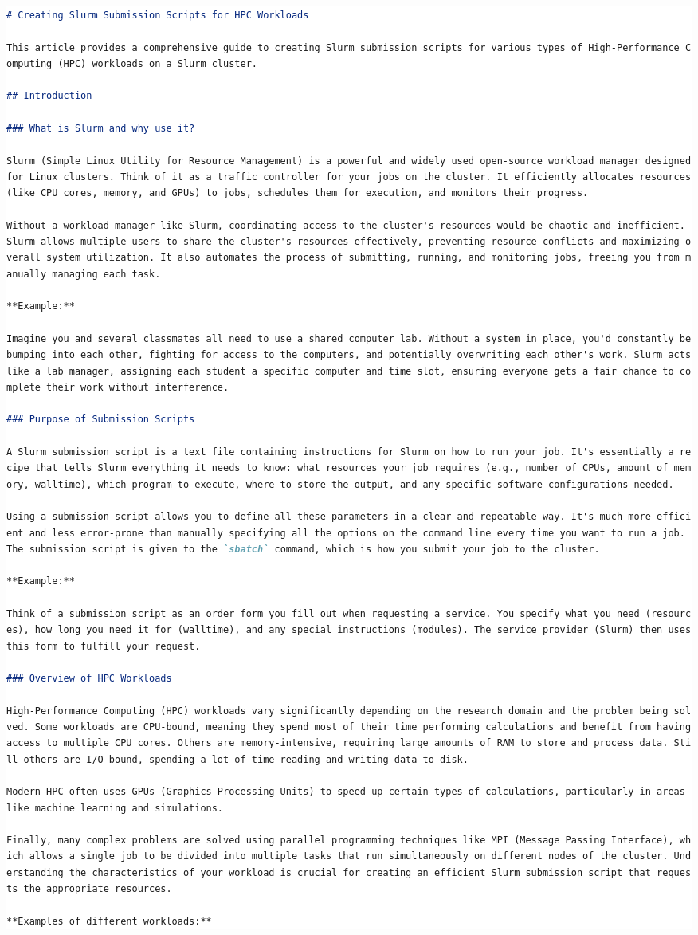 ```markdown
# Creating Slurm Submission Scripts for HPC Workloads

This article provides a comprehensive guide to creating Slurm submission scripts for various types of High-Performance Computing (HPC) workloads on a Slurm cluster.

## Introduction

### What is Slurm and why use it?

Slurm (Simple Linux Utility for Resource Management) is a powerful and widely used open-source workload manager designed for Linux clusters. Think of it as a traffic controller for your jobs on the cluster. It efficiently allocates resources (like CPU cores, memory, and GPUs) to jobs, schedules them for execution, and monitors their progress.

Without a workload manager like Slurm, coordinating access to the cluster's resources would be chaotic and inefficient. Slurm allows multiple users to share the cluster's resources effectively, preventing resource conflicts and maximizing overall system utilization. It also automates the process of submitting, running, and monitoring jobs, freeing you from manually managing each task.

**Example:**

Imagine you and several classmates all need to use a shared computer lab. Without a system in place, you'd constantly be bumping into each other, fighting for access to the computers, and potentially overwriting each other's work. Slurm acts like a lab manager, assigning each student a specific computer and time slot, ensuring everyone gets a fair chance to complete their work without interference.

### Purpose of Submission Scripts

A Slurm submission script is a text file containing instructions for Slurm on how to run your job. It's essentially a recipe that tells Slurm everything it needs to know: what resources your job requires (e.g., number of CPUs, amount of memory, walltime), which program to execute, where to store the output, and any specific software configurations needed.

Using a submission script allows you to define all these parameters in a clear and repeatable way. It's much more efficient and less error-prone than manually specifying all the options on the command line every time you want to run a job. The submission script is given to the `sbatch` command, which is how you submit your job to the cluster.

**Example:**

Think of a submission script as an order form you fill out when requesting a service. You specify what you need (resources), how long you need it for (walltime), and any special instructions (modules). The service provider (Slurm) then uses this form to fulfill your request.

### Overview of HPC Workloads

High-Performance Computing (HPC) workloads vary significantly depending on the research domain and the problem being solved. Some workloads are CPU-bound, meaning they spend most of their time performing calculations and benefit from having access to multiple CPU cores. Others are memory-intensive, requiring large amounts of RAM to store and process data. Still others are I/O-bound, spending a lot of time reading and writing data to disk.

Modern HPC often uses GPUs (Graphics Processing Units) to speed up certain types of calculations, particularly in areas like machine learning and simulations.

Finally, many complex problems are solved using parallel programming techniques like MPI (Message Passing Interface), which allows a single job to be divided into multiple tasks that run simultaneously on different nodes of the cluster. Understanding the characteristics of your workload is crucial for creating an efficient Slurm submission script that requests the appropriate resources.

**Examples of different workloads:**

```